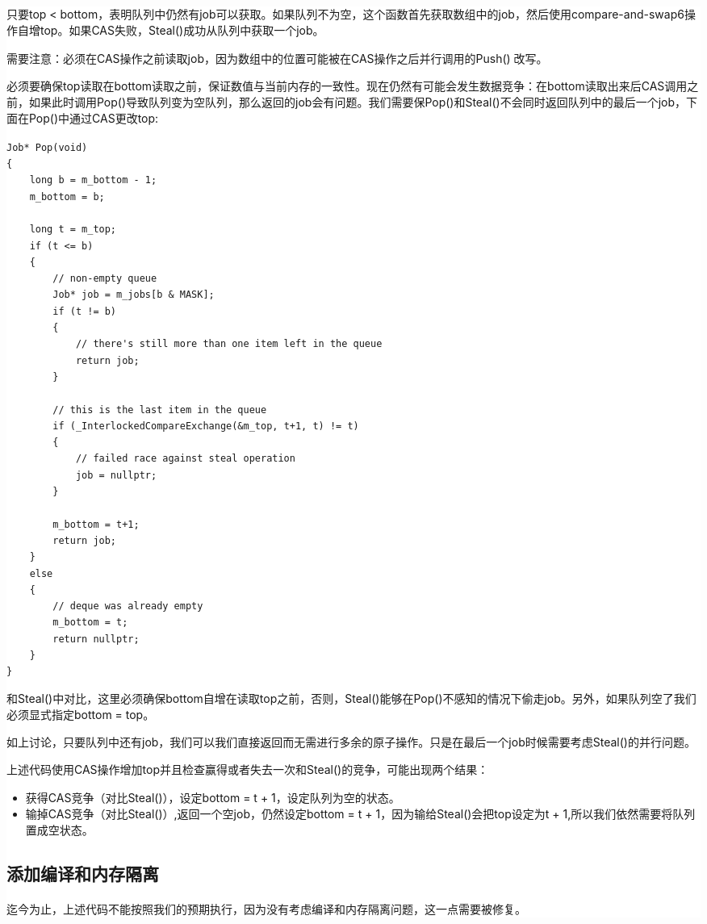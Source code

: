 只要top < bottom，表明队列中仍然有job可以获取。如果队列不为空，这个函数首先获取数组中的job，然后使用compare-and-swap6操作自增top。如果CAS失败，Steal()成功从队列中获取一个job。

需要注意：必须在CAS操作之前读取job，因为数组中的位置可能被在CAS操作之后并行调用的Push() 改写。

必须要确保top读取在bottom读取之前，保证数值与当前内存的一致性。现在仍然有可能会发生数据竞争：在bottom读取出来后CAS调用之前，如果此时调用Pop()导致队列变为空队列，那么返回的job会有问题。我们需要保Pop()和Steal()不会同时返回队列中的最后一个job，下面在Pop()中通过CAS更改top:

```
Job* Pop(void)
{
    long b = m_bottom - 1;
    m_bottom = b;

    long t = m_top;
    if (t <= b)
    {
        // non-empty queue
        Job* job = m_jobs[b & MASK];
        if (t != b)
        {
            // there's still more than one item left in the queue
            return job;
        }

        // this is the last item in the queue
        if (_InterlockedCompareExchange(&m_top, t+1, t) != t)
        {
            // failed race against steal operation
            job = nullptr;
        }

        m_bottom = t+1;
        return job;
    }
    else
    {
        // deque was already empty
        m_bottom = t;
        return nullptr;
    }
}
```

和Steal()中对比，这里必须确保bottom自增在读取top之前，否则，Steal()能够在Pop()不感知的情况下偷走job。另外，如果队列空了我们必须显式指定bottom = top。

如上讨论，只要队列中还有job，我们可以我们直接返回而无需进行多余的原子操作。只是在最后一个job时候需要考虑Steal()的并行问题。

上述代码使用CAS操作增加top并且检查赢得或者失去一次和Steal()的竞争，可能出现两个结果：
* 获得CAS竞争（对比Steal()），设定bottom = t + 1，设定队列为空的状态。
* 输掉CAS竞争（对比Steal()）,返回一个空job，仍然设定bottom = t + 1，因为输给Steal()会把top设定为t + 1,所以我们依然需要将队列置成空状态。

## 添加编译和内存隔离
迄今为止，上述代码不能按照我们的预期执行，因为没有考虑编译和内存隔离问题，这一点需要被修复。
